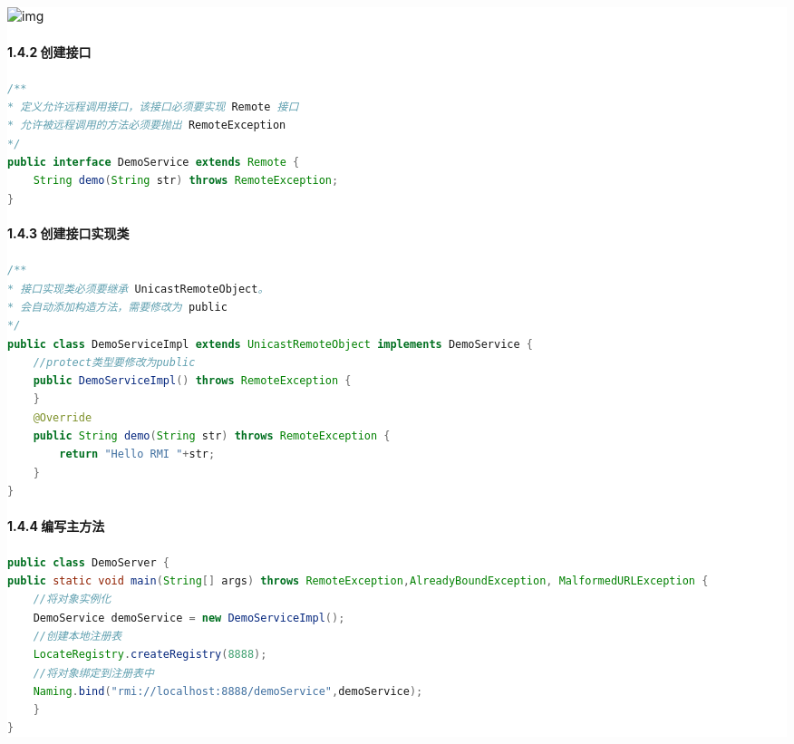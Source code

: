 ![img](D:/Github/Note-Repository/01_JavaNote/images/clip_image020-1591057833964.jpg)

####      1.4.2   创建接口

  

```java
/**
* 定义允许远程调用接口，该接口必须要实现 Remote 接口
* 允许被远程调用的方法必须要抛出 RemoteException
*/
public interface DemoService extends Remote {
	String demo(String str) throws RemoteException;
}
```



####      1.4.3   创建接口实现类

 

```java
/**
* 接口实现类必须要继承 UnicastRemoteObject。
* 会自动添加构造方法，需要修改为 public
*/
public class DemoServiceImpl extends UnicastRemoteObject implements DemoService {
    //protect类型要修改为public
    public DemoServiceImpl() throws RemoteException {
    }
    @Override
    public String demo(String str) throws RemoteException {
    	return "Hello RMI "+str;
    }
}
```



#### 1.4.4   编写主方法

 

```java
public class DemoServer {
public static void main(String[] args) throws RemoteException,AlreadyBoundException, MalformedURLException {
    //将对象实例化
    DemoService demoService = new DemoServiceImpl();
    //创建本地注册表
    LocateRegistry.createRegistry(8888);
    //将对象绑定到注册表中
    Naming.bind("rmi://localhost:8888/demoService",demoService);
    }
}
```
